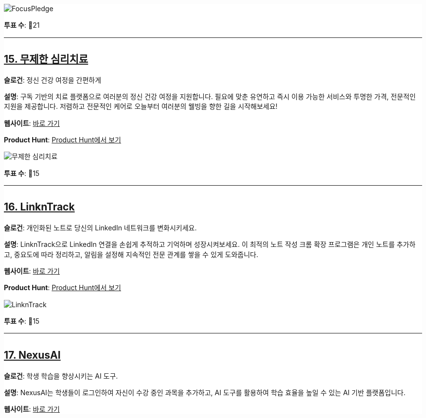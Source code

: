 ![FocusPledge](https://ph-files.imgix.net/9cb708c1-ad8f-4858-a6d3-5a436c8587c5.jpeg?auto=format&fit=crop&frame=1&h=512&w=1024)

**투표 수**: 🔺21

---
## [15. 무제한 심리치료](https://www.producthunt.com/posts/psychotherapy-unlimited?utm_campaign=producthunt-api&utm_medium=api-v2&utm_source=Application%3A+genexis+%28ID%3A+133272%29)

**슬로건**: 정신 건강 여정을 간편하게

**설명**: 구독 기반의 치료 플랫폼으로 여러분의 정신 건강 여정을 지원합니다. 필요에 맞춘 유연하고 즉시 이용 가능한 서비스와 투명한 가격, 전문적인 지원을 제공합니다. 저렴하고 전문적인 케어로 오늘부터 여러분의 웰빙을 향한 길을 시작해보세요!

**웹사이트**: [바로 가기](https://www.producthunt.com/r/3SKRGA4JSS2XWN?utm_campaign=producthunt-api&utm_medium=api-v2&utm_source=Application%3A+genexis+%28ID%3A+133272%29)

**Product Hunt**: [Product Hunt에서 보기](https://www.producthunt.com/posts/psychotherapy-unlimited?utm_campaign=producthunt-api&utm_medium=api-v2&utm_source=Application%3A+genexis+%28ID%3A+133272%29)

![무제한 심리치료](https://ph-files.imgix.net/6138e973-5603-4e6f-b627-da44c3789cd5.webp?auto=format&fit=crop&frame=1&h=512&w=1024)

**투표 수**: 🔺15

---
## [16. LinknTrack](https://www.producthunt.com/posts/linkntrack?utm_campaign=producthunt-api&utm_medium=api-v2&utm_source=Application%3A+genexis+%28ID%3A+133272%29)

**슬로건**: 개인화된 노트로 당신의 LinkedIn 네트워크를 변화시키세요.

**설명**: LinknTrack으로 LinkedIn 연결을 손쉽게 추적하고 기억하며 성장시켜보세요. 이 최적의 노트 작성 크롬 확장 프로그램은 개인 노트를 추가하고, 중요도에 따라 정리하고, 알림을 설정해 지속적인 전문 관계를 쌓을 수 있게 도와줍니다.

**웹사이트**: [바로 가기](https://www.producthunt.com/r/5C7QP3SDZR6AJS?utm_campaign=producthunt-api&utm_medium=api-v2&utm_source=Application%3A+genexis+%28ID%3A+133272%29)

**Product Hunt**: [Product Hunt에서 보기](https://www.producthunt.com/posts/linkntrack?utm_campaign=producthunt-api&utm_medium=api-v2&utm_source=Application%3A+genexis+%28ID%3A+133272%29)

![LinknTrack](https://ph-files.imgix.net/1c028eac-555d-458c-9801-8c0b99ba1c62.png?auto=format&fit=crop&frame=1&h=512&w=1024)

**투표 수**: 🔺15

---
## [17. NexusAI](https://www.producthunt.com/posts/nexusai-3?utm_campaign=producthunt-api&utm_medium=api-v2&utm_source=Application%3A+genexis+%28ID%3A+133272%29)

**슬로건**: 학생 학습을 향상시키는 AI 도구.

**설명**: NexusAI는 학생들이 로그인하여 자신이 수강 중인 과목을 추가하고, AI 도구를 활용하여 학습 효율을 높일 수 있는 AI 기반 플랫폼입니다.

**웹사이트**: [바로 가기](https://www.producthunt.com/r/NXUQ5VAMZTHNNO?utm_campaign=producthunt-api&utm_medium=api-v2&utm_source=Application%3A+genexis+%28ID%3A+133272%29)
